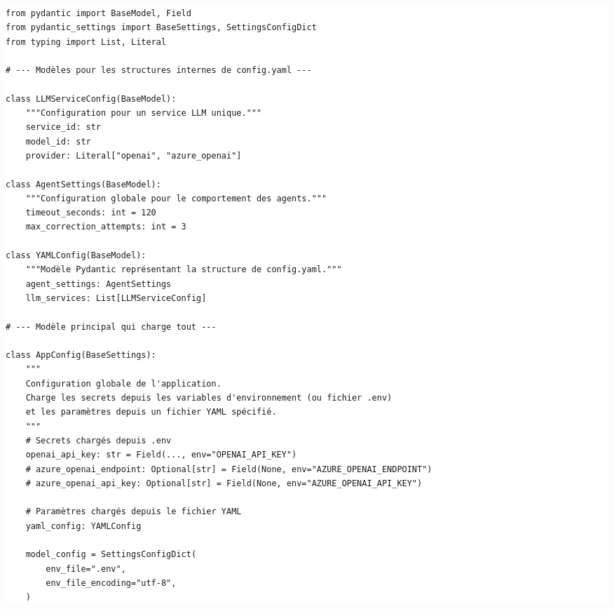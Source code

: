     from pydantic import BaseModel, Field
    from pydantic_settings import BaseSettings, SettingsConfigDict
    from typing import List, Literal
    
    # --- Modèles pour les structures internes de config.yaml ---
    
    class LLMServiceConfig(BaseModel):
        """Configuration pour un service LLM unique."""
        service_id: str
        model_id: str
        provider: Literal["openai", "azure_openai"]
    
    class AgentSettings(BaseModel):
        """Configuration globale pour le comportement des agents."""
        timeout_seconds: int = 120
        max_correction_attempts: int = 3
    
    class YAMLConfig(BaseModel):
        """Modèle Pydantic représentant la structure de config.yaml."""
        agent_settings: AgentSettings
        llm_services: List[LLMServiceConfig]
    
    # --- Modèle principal qui charge tout ---
    
    class AppConfig(BaseSettings):
        """
        Configuration globale de l'application.
        Charge les secrets depuis les variables d'environnement (ou fichier .env)
        et les paramètres depuis un fichier YAML spécifié.
        """
        # Secrets chargés depuis .env
        openai_api_key: str = Field(..., env="OPENAI_API_KEY")
        # azure_openai_endpoint: Optional[str] = Field(None, env="AZURE_OPENAI_ENDPOINT")
        # azure_openai_api_key: Optional[str] = Field(None, env="AZURE_OPENAI_API_KEY")
    
        # Paramètres chargés depuis le fichier YAML
        yaml_config: YAMLConfig
    
        model_config = SettingsConfigDict(
            env_file=".env",
            env_file_encoding="utf-8",
        )
    